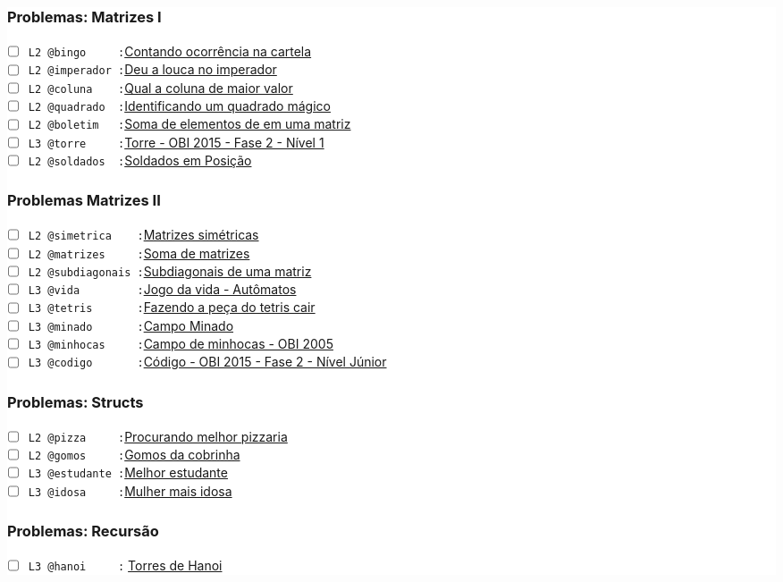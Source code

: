 ### Problemas: Matrizes I[](#missão-vetores-i)

- [ ] `L2 @bingo     :`[Contando ocorrência na cartela](https://github.com/qxcodefup/arcade/blob/master/base/bingo/Readme.md)
- [ ] `L2 @imperador :`[Deu a louca no imperador](https://github.com/qxcodefup/arcade/blob/master/base/imperador/Readme.md)
- [ ] `L2 @coluna    :`[Qual a coluna de maior valor](https://github.com/qxcodefup/arcade/blob/master/base/coluna/Readme.md)
- [ ] `L2 @quadrado  :`[Identificando um quadrado mágico](https://github.com/qxcodefup/arcade/blob/master/base/quadrado/Readme.md)
- [ ] `L2 @boletim   :`[Soma de elementos de em uma matriz](https://github.com/qxcodefup/arcade/blob/master/base/boletim/Readme.md)
- [ ] `L3 @torre     :`[Torre - OBI 2015 - Fase 2 - Nível 1](https://github.com/qxcodefup/arcade/blob/master/base/torre/Readme.md)
- [ ] `L2 @soldados  :`[Soldados em Posição](https://github.com/qxcodefup/arcade/blob/master/base/soldados/Readme.md)

### Problemas Matrizes II[](#problemas-matrizes-i)

- [ ] `L2 @simetrica    :`[Matrizes simétricas](https://github.com/qxcodefup/arcade/blob/master/base/simetrica/Readme.md)
- [ ] `L2 @matrizes     :`[Soma de matrizes](https://github.com/qxcodefup/arcade/blob/master/base/matrizes/Readme.md)
- [ ] `L2 @subdiagonais :`[Subdiagonais de uma matriz](https://github.com/qxcodefup/arcade/blob/master/base/subdiagonais/Readme.md)
- [ ] `L3 @vida         :`[Jogo da vida - Autômatos](https://github.com/qxcodefup/arcade/blob/master/base/vida/Readme.md)
- [ ] `L3 @tetris       :`[Fazendo a peça do tetris cair](https://github.com/qxcodefup/arcade/blob/master/base/tetris/Readme.md)
- [ ] `L3 @minado       :`[Campo Minado](https://github.com/qxcodefup/arcade/blob/master/base/minado/Readme.md)
- [ ] `L3 @minhocas     :`[Campo de minhocas - OBI 2005](https://github.com/qxcodefup/arcade/blob/master/base/minhocas/Readme.md)
- [ ] `L3 @codigo       :`[Código - OBI 2015 - Fase 2 - Nível Júnior](https://github.com/qxcodefup/arcade/blob/master/base/codigo/Readme.md)

### Problemas: Structs[](#problemas-vetores-i)

- [ ] `L2 @pizza     :`[Procurando melhor pizzaria](https://github.com/qxcodefup/arcade/blob/master/base/pizza/Readme.md)
- [ ] `L2 @gomos     :`[Gomos da cobrinha](https://github.com/qxcodefup/arcade/blob/master/base/gomos/Readme.md)
- [ ] `L3 @estudante :`[Melhor estudante](https://github.com/qxcodefup/arcade/blob/master/base/estudante/Readme.md)
- [ ] `L3 @idosa     :`[Mulher mais idosa](https://github.com/qxcodefup/arcade/blob/master/base/idosa/Readme.md)

### Problemas: Recursão[](#problemas-vetores-i)

- [ ] `L3 @hanoi     :` [Torres de Hanoi](https://github.com/qxcodefup/arcade/blob/master/base/hanoi/Readme.md)
